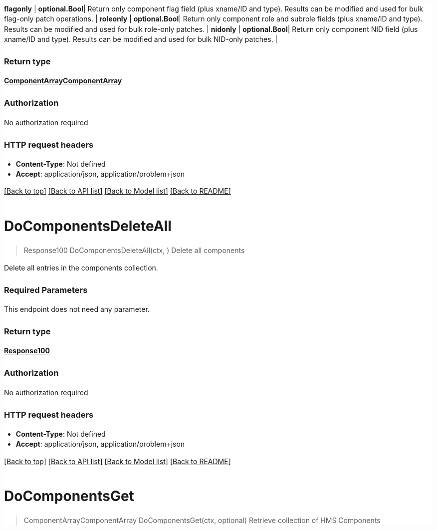  **flagonly** | **optional.Bool**| Return only component flag field (plus xname/ID and type). Results can be modified and used for bulk flag-only patch operations. | 
 **roleonly** | **optional.Bool**| Return only component role and subrole fields (plus xname/ID and type). Results can be modified and used for bulk role-only patches. | 
 **nidonly** | **optional.Bool**| Return only component NID field (plus xname/ID and type). Results can be modified and used for bulk NID-only patches. | 

### Return type

[**ComponentArrayComponentArray**](ComponentArray_ComponentArray.md)

### Authorization

No authorization required

### HTTP request headers

 - **Content-Type**: Not defined
 - **Accept**: application/json, application/problem+json

[[Back to top]](#) [[Back to API list]](../README.md#documentation-for-api-endpoints) [[Back to Model list]](../README.md#documentation-for-models) [[Back to README]](../README.md)

# **DoComponentsDeleteAll**
> Response100 DoComponentsDeleteAll(ctx, )
Delete all components

Delete all entries in the components collection.

### Required Parameters
This endpoint does not need any parameter.

### Return type

[**Response100**](Response_1.0.0.md)

### Authorization

No authorization required

### HTTP request headers

 - **Content-Type**: Not defined
 - **Accept**: application/json, application/problem+json

[[Back to top]](#) [[Back to API list]](../README.md#documentation-for-api-endpoints) [[Back to Model list]](../README.md#documentation-for-models) [[Back to README]](../README.md)

# **DoComponentsGet**
> ComponentArrayComponentArray DoComponentsGet(ctx, optional)
Retrieve collection of HMS Components
